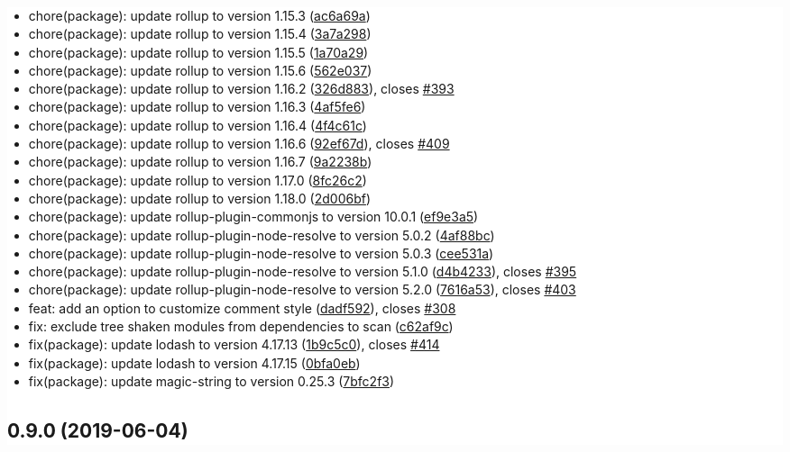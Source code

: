 * chore(package): update rollup to version 1.15.3 ([ac6a69a](https://github.com/mjeanroy/rollup-plugin-license/commit/ac6a69a))
* chore(package): update rollup to version 1.15.4 ([3a7a298](https://github.com/mjeanroy/rollup-plugin-license/commit/3a7a298))
* chore(package): update rollup to version 1.15.5 ([1a70a29](https://github.com/mjeanroy/rollup-plugin-license/commit/1a70a29))
* chore(package): update rollup to version 1.15.6 ([562e037](https://github.com/mjeanroy/rollup-plugin-license/commit/562e037))
* chore(package): update rollup to version 1.16.2 ([326d883](https://github.com/mjeanroy/rollup-plugin-license/commit/326d883)), closes [#393](https://github.com/mjeanroy/rollup-plugin-license/issues/393)
* chore(package): update rollup to version 1.16.3 ([4af5fe6](https://github.com/mjeanroy/rollup-plugin-license/commit/4af5fe6))
* chore(package): update rollup to version 1.16.4 ([4f4c61c](https://github.com/mjeanroy/rollup-plugin-license/commit/4f4c61c))
* chore(package): update rollup to version 1.16.6 ([92ef67d](https://github.com/mjeanroy/rollup-plugin-license/commit/92ef67d)), closes [#409](https://github.com/mjeanroy/rollup-plugin-license/issues/409)
* chore(package): update rollup to version 1.16.7 ([9a2238b](https://github.com/mjeanroy/rollup-plugin-license/commit/9a2238b))
* chore(package): update rollup to version 1.17.0 ([8fc26c2](https://github.com/mjeanroy/rollup-plugin-license/commit/8fc26c2))
* chore(package): update rollup to version 1.18.0 ([2d006bf](https://github.com/mjeanroy/rollup-plugin-license/commit/2d006bf))
* chore(package): update rollup-plugin-commonjs to version 10.0.1 ([ef9e3a5](https://github.com/mjeanroy/rollup-plugin-license/commit/ef9e3a5))
* chore(package): update rollup-plugin-node-resolve to version 5.0.2 ([4af88bc](https://github.com/mjeanroy/rollup-plugin-license/commit/4af88bc))
* chore(package): update rollup-plugin-node-resolve to version 5.0.3 ([cee531a](https://github.com/mjeanroy/rollup-plugin-license/commit/cee531a))
* chore(package): update rollup-plugin-node-resolve to version 5.1.0 ([d4b4233](https://github.com/mjeanroy/rollup-plugin-license/commit/d4b4233)), closes [#395](https://github.com/mjeanroy/rollup-plugin-license/issues/395)
* chore(package): update rollup-plugin-node-resolve to version 5.2.0 ([7616a53](https://github.com/mjeanroy/rollup-plugin-license/commit/7616a53)), closes [#403](https://github.com/mjeanroy/rollup-plugin-license/issues/403)
* feat: add an option to customize comment style ([dadf592](https://github.com/mjeanroy/rollup-plugin-license/commit/dadf592)), closes [#308](https://github.com/mjeanroy/rollup-plugin-license/issues/308)
* fix: exclude tree shaken modules from dependencies to scan ([c62af9c](https://github.com/mjeanroy/rollup-plugin-license/commit/c62af9c))
* fix(package): update lodash to version 4.17.13 ([1b9c5c0](https://github.com/mjeanroy/rollup-plugin-license/commit/1b9c5c0)), closes [#414](https://github.com/mjeanroy/rollup-plugin-license/issues/414)
* fix(package): update lodash to version 4.17.15 ([0bfa0eb](https://github.com/mjeanroy/rollup-plugin-license/commit/0bfa0eb))
* fix(package): update magic-string to version 0.25.3 ([7bfc2f3](https://github.com/mjeanroy/rollup-plugin-license/commit/7bfc2f3))



## 0.9.0 (2019-06-04)
